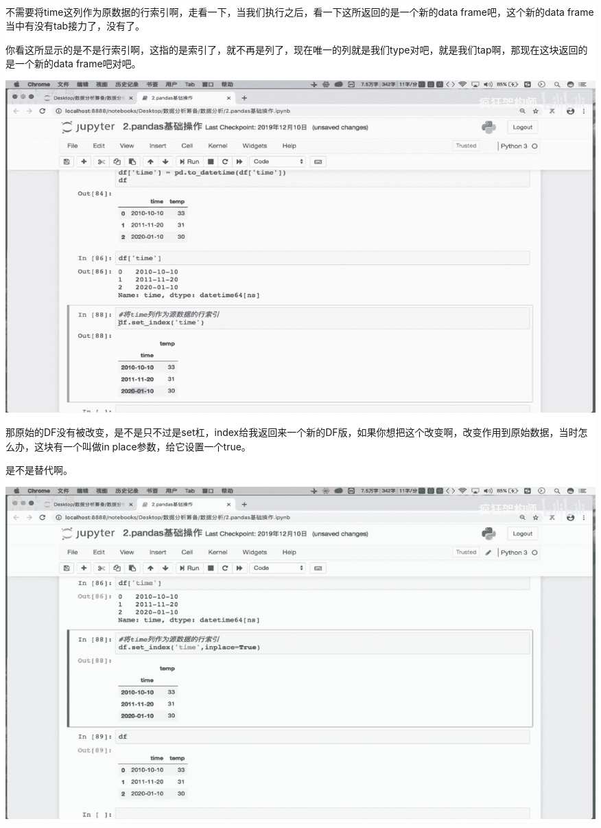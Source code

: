 不需要将time这列作为原数据的行索引啊，走看一下，当我们执行之后，看一下这所返回的是一个新的data frame吧，这个新的data frame当中有没有tab接力了，没有了。

你看这所显示的是不是行索引啊，这指的是索引了，就不再是列了，现在唯一的列就是我们type对吧，就是我们tap啊，那现在这块返回的是一个新的data frame吧对吧。



![](img/ae0e30edaaeb3b24f057beb681e65bc7_182.png)

那原始的DF没有被改变，是不是只不过是set杠，index给我返回来一个新的DF版，如果你想把这个改变啊，改变作用到原始数据，当时怎么办，这块有一个叫做in place参数，给它设置一个true。

是不是替代啊。

![](img/ae0e30edaaeb3b24f057beb681e65bc7_184.png)
